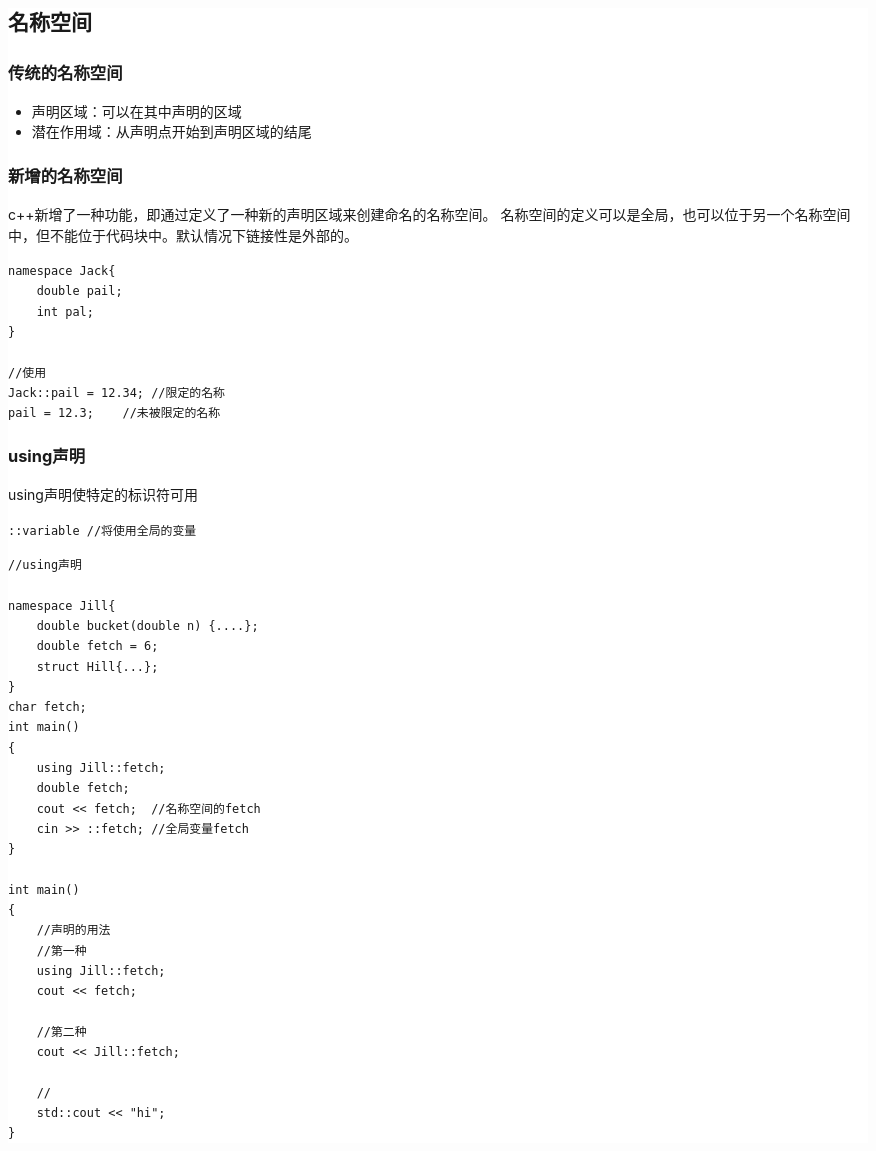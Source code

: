 ## 名称空间

### 传统的名称空间

- 声明区域：可以在其中声明的区域
- 潜在作用域：从声明点开始到声明区域的结尾

### 新增的名称空间

c++新增了一种功能，即通过定义了一种新的声明区域来创建命名的名称空间。
名称空间的定义可以是全局，也可以位于另一个名称空间中，但不能位于代码块中。默认情况下链接性是外部的。

```
namespace Jack{
    double pail;
    int pal;
}

//使用
Jack::pail = 12.34; //限定的名称
pail = 12.3;    //未被限定的名称
```

### using声明

using声明使特定的标识符可用

    ::variable //将使用全局的变量

```
//using声明

namespace Jill{
    double bucket(double n) {....};
    double fetch = 6;
    struct Hill{...};
}
char fetch;
int main()
{
    using Jill::fetch;
    double fetch;   
    cout << fetch;  //名称空间的fetch
    cin >> ::fetch; //全局变量fetch
}

int main()
{
    //声明的用法
    //第一种
    using Jill::fetch;
    cout << fetch;
    
    //第二种
    cout << Jill::fetch; 
    
    //
    std::cout << "hi";
}
```
